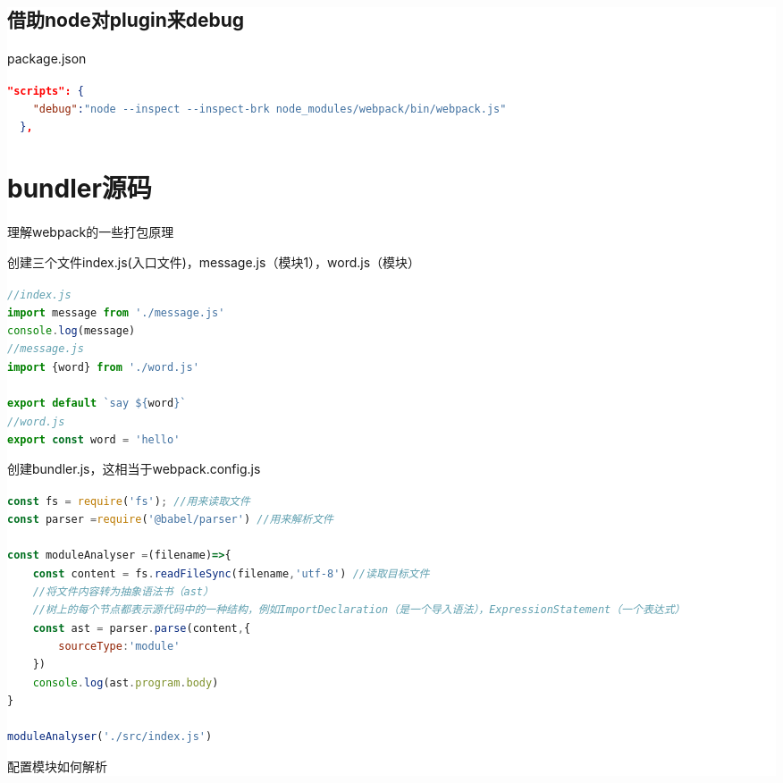 ## 借助node对plugin来debug

package.json

``` json
"scripts": {
    "debug":"node --inspect --inspect-brk node_modules/webpack/bin/webpack.js"
  },
```

# bundler源码

理解webpack的一些打包原理

创建三个文件index.js(入口文件)，message.js（模块1），word.js（模块）

``` javascript
//index.js
import message from './message.js'
console.log(message)
//message.js
import {word} from './word.js'

export default `say ${word}`
//word.js
export const word = 'hello'
```

创建bundler.js，这相当于webpack.config.js

``` javascript
const fs = require('fs'); //用来读取文件
const parser =require('@babel/parser') //用来解析文件

const moduleAnalyser =(filename)=>{
    const content = fs.readFileSync(filename,'utf-8') //读取目标文件
    //将文件内容转为抽象语法书（ast）
    //树上的每个节点都表示源代码中的一种结构，例如ImportDeclaration（是一个导入语法），ExpressionStatement（一个表达式）
    const ast = parser.parse(content,{
        sourceType:'module'
    })
    console.log(ast.program.body)
}

moduleAnalyser('./src/index.js')
```



配置模块如何解析